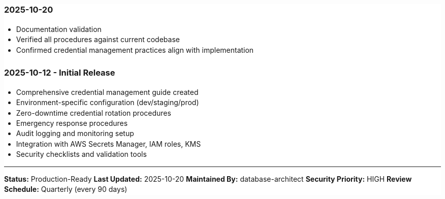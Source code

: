 ### 2025-10-20
- Documentation validation
- Verified all procedures against current codebase
- Confirmed credential management practices align with implementation

### 2025-10-12 - Initial Release
- Comprehensive credential management guide created
- Environment-specific configuration (dev/staging/prod)
- Zero-downtime credential rotation procedures
- Emergency response procedures
- Audit logging and monitoring setup
- Integration with AWS Secrets Manager, IAM roles, KMS
- Security checklists and validation tools

---

**Status:** Production-Ready
**Last Updated:** 2025-10-20
**Maintained By:** database-architect
**Security Priority:** HIGH
**Review Schedule:** Quarterly (every 90 days)
